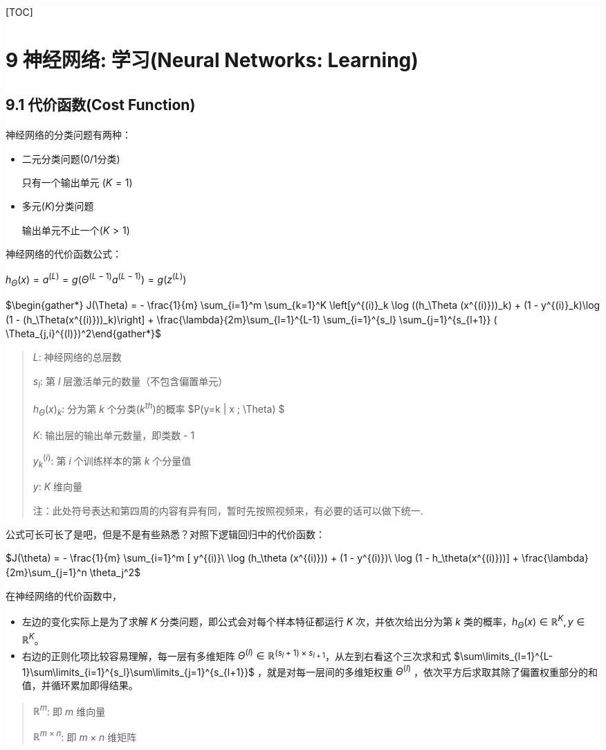 [TOC]

# 9 神经网络: 学习(Neural Networks: Learning)

## 9.1 代价函数(Cost Function)

神经网络的分类问题有两种：

- 二元分类问题(0/1分类)

  只有一个输出单元 ($K=1$)

- 多元($K$)分类问题

  输出单元不止一个($K\gt1$)

神经网络的代价函数公式：

$h_\Theta(x) = a^{(L)} = g(\Theta^{(L-1)}a^{(L-1)}) = g(z^{(L)})$

$\begin{gather*} J(\Theta) = - \frac{1}{m} \sum_{i=1}^m \sum_{k=1}^K \left[y^{(i)}_k \log ((h_\Theta (x^{(i)}))_k) + (1 - y^{(i)}_k)\log (1 - (h_\Theta(x^{(i)}))_k)\right] + \frac{\lambda}{2m}\sum_{l=1}^{L-1} \sum_{i=1}^{s_l} \sum_{j=1}^{s_{l+1}} ( \Theta_{j,i}^{(l)})^2\end{gather*}$

> $L$: 神经网络的总层数
>
> $s_l$: 第 $l$ 层激活单元的数量（不包含偏置单元）
>
> $h_\Theta(x)_k$: 分为第 $k$ 个分类($k^{th}$)的概率 $P(y=k | x ; \Theta) $
>
> $K$: 输出层的输出单元数量，即类数 - 1
>
> $y_k^{(i)}$: 第 $i$ 个训练样本的第 $k$ 个分量值
>
> $y$: $K$ 维向量
>
> 
>
> 注：此处符号表达和第四周的内容有异有同，暂时先按照视频来，有必要的话可以做下统一.

公式可长可长了是吧，但是不是有些熟悉？对照下逻辑回归中的代价函数：

$J(\theta) = - \frac{1}{m} \sum_{i=1}^m [ y^{(i)}\ \log (h_\theta (x^{(i)})) + (1 - y^{(i)})\ \log (1 - h_\theta(x^{(i)}))] + \frac{\lambda}{2m}\sum_{j=1}^n \theta_j^2$

在神经网络的代价函数中，

- 左边的变化实际上是为了求解 $K$ 分类问题，即公式会对每个样本特征都运行 $K$ 次，并依次给出分为第 $k$ 类的概率，$h_\Theta(x)\in \mathbb{R}^{K}, y \in \mathbb{R}^{K}$。
- 右边的正则化项比较容易理解，每一层有多维矩阵 $\Theta^{(l)}\in \mathbb{R}^{(s_l + 1)\times s_{l+1}}$，从左到右看这个三次求和式 $\sum\limits_{l=1}^{L-1}\sum\limits_{i=1}^{s_l}\sum\limits_{j=1}^{s_{l+1}}$ ，就是对每一层间的多维矩权重 $\Theta^{(l)}$ ，依次平方后求取其除了偏置权重部分的和值，并循环累加即得结果。

> $\mathbb{R}^{m}$: 即 $m$ 维向量
>
> $\mathbb{R}^{m\times n}$: 即 $m \times n$ 维矩阵
